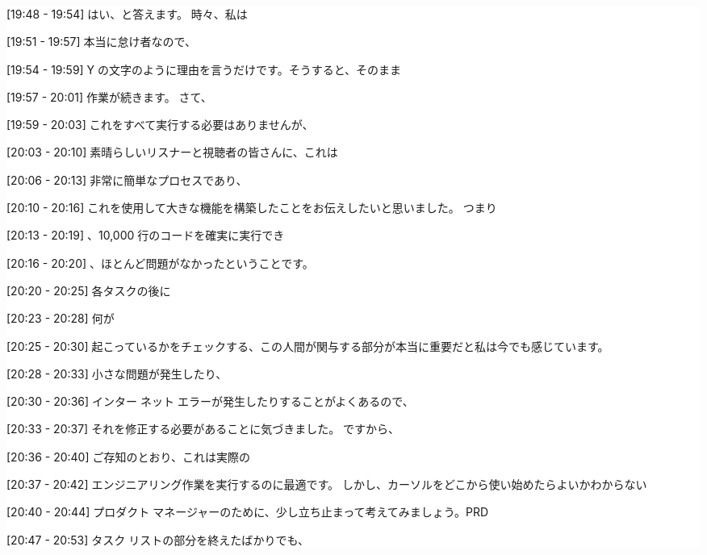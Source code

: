 [19:48 - 19:54]
はい、と答えます。 時々、私は

[19:51 - 19:57]
本当に怠け者なので、

[19:54 - 19:59]
Y の文字のように理由を言うだけです。そうすると、そのまま

[19:57 - 20:01]
作業が続きます。 さて、

[19:59 - 20:03]
これをすべて実行する必要はありませんが、

[20:03 - 20:10]
素晴らしいリスナーと視聴者の皆さんに、これは

[20:06 - 20:13]
非常に簡単なプロセスであり、

[20:10 - 20:16]
これを使用して大きな機能を構築したことをお伝えしたいと思いました。 つまり

[20:13 - 20:19]
、10,000 行のコードを確実に実行でき

[20:16 - 20:20]
、ほとんど問題がなかったということです。

[20:20 - 20:25]
各タスクの後に

[20:23 - 20:28]
何が

[20:25 - 20:30]
起こっているかをチェックする、この人間が関与する部分が本当に重要だと私は今でも感じています。

[20:28 - 20:33]
小さな問題が発生したり、

[20:30 - 20:36]
インター ネット エラーが発生したりすることがよくあるので、

[20:33 - 20:37]
それを修正する必要があることに気づきました。 ですから、

[20:36 - 20:40]
ご存知のとおり、これは実際の

[20:37 - 20:42]
エンジニアリング作業を実行するのに最適です。 しかし、カーソルをどこから使い始めたらよいかわからない

[20:40 - 20:44]
プロダクト マネージャーのために、少し立ち止まって考えてみましょう。PRD

[20:47 - 20:53]
タスク リストの部分を終えたばかりでも、
